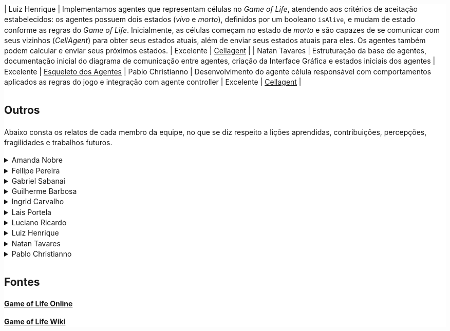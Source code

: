 | Luiz Henrique     | Implementamos agentes que representam células no *Game of Life*, atendendo aos critérios de aceitação estabelecidos: os agentes possuem dois estados (*vivo* e *morto*), definidos por um booleano `isAlive`, e mudam de estado conforme as regras do *Game of Life*. Inicialmente, as células começam no estado de *morto* e são capazes de se comunicar com seus vizinhos (*CellAgent*) para obter seus estados atuais, além de enviar seus estados atuais para eles. Os agentes também podem calcular e enviar seus próximos estados. |     Excelente     | [Cellagent](https://github.com/UnBParadigmas2024-2/2024.2_G3_SMA_GameOfLife/pull/8)           |
| Natan Tavares     | Estruturação da base de agentes, documentação inicial do diagrama de comunicação entre agentes, criação da Interface Gráfica e estados iniciais dos agentes | Excelente                                                                      | [Esqueleto dos Agentes](https://github.com/UnBParadigmas2024-2/2024.2_G3_SMA_GameOfLife/pull/5) |
 Pablo Christianno |  Desenvolvimento do agente célula responsável com comportamentos aplicados as regras do jogo e integração com agente controller | Excelente | [Cellagent](https://github.com/UnBParadigmas2024-2/2024.2_G3_SMA_GameOfLife/pull/8)           |

## Outros 
Abaixo consta os relatos de cada membro da equipe, no que se diz respeito a lições aprendidas, contribuições, percepções, fragilidades e trabalhos futuros.

<details><summary>Amanda Nobre</summary></details>

<details><summary>Fellipe Pereira</summary></details>

<details><summary>Gabriel Sabanai</summary></details>

<details><summary>Guilherme Barbosa</summary></details>

<details><summary>Ingrid Carvalho</summary></details>

<details><summary>Lais Portela</summary></details>

<details><summary>Luciano Ricardo</summary></details>

<details><summary>Luiz Henrique</summary></details>

<details><summary>Natan Tavares</summary></details>

<details><summary>Pablo Christianno</summary></details>

## Fontes
[**Game of Life Online**](https://playgameoflife.com)

[**Game of Life Wiki**](https://pt.wikipedia.org/wiki/Jogo_da_vida)

